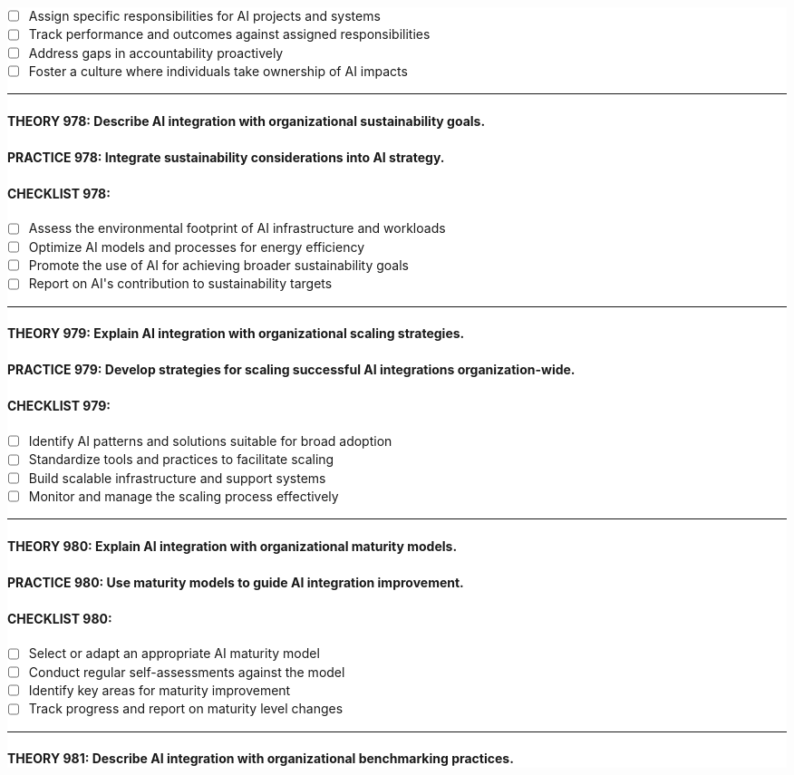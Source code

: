 - [ ] Assign specific responsibilities for AI projects and systems
- [ ] Track performance and outcomes against assigned responsibilities
- [ ] Address gaps in accountability proactively
- [ ] Foster a culture where individuals take ownership of AI impacts

---

#### THEORY 978: Describe AI integration with organizational sustainability goals.

#### PRACTICE 978: Integrate sustainability considerations into AI strategy.

#### CHECKLIST 978:

- [ ] Assess the environmental footprint of AI infrastructure and workloads
- [ ] Optimize AI models and processes for energy efficiency
- [ ] Promote the use of AI for achieving broader sustainability goals
- [ ] Report on AI's contribution to sustainability targets

---

#### THEORY 979: Explain AI integration with organizational scaling strategies.

#### PRACTICE 979: Develop strategies for scaling successful AI integrations organization-wide.

#### CHECKLIST 979:

- [ ] Identify AI patterns and solutions suitable for broad adoption
- [ ] Standardize tools and practices to facilitate scaling
- [ ] Build scalable infrastructure and support systems
- [ ] Monitor and manage the scaling process effectively

---

#### THEORY 980: Explain AI integration with organizational maturity models.

#### PRACTICE 980: Use maturity models to guide AI integration improvement.

#### CHECKLIST 980:

- [ ] Select or adapt an appropriate AI maturity model
- [ ] Conduct regular self-assessments against the model
- [ ] Identify key areas for maturity improvement
- [ ] Track progress and report on maturity level changes

---

#### THEORY 981: Describe AI integration with organizational benchmarking practices.
